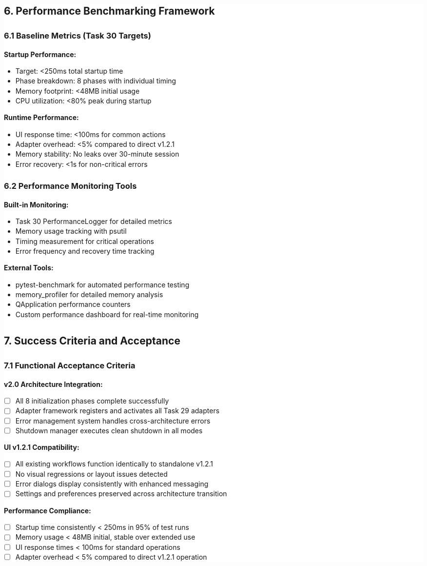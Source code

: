 ## 6. Performance Benchmarking Framework

### 6.1 Baseline Metrics (Task 30 Targets)

**Startup Performance:**
- Target: <250ms total startup time
- Phase breakdown: 8 phases with individual timing
- Memory footprint: <48MB initial usage
- CPU utilization: <80% peak during startup

**Runtime Performance:**
- UI response time: <100ms for common actions
- Adapter overhead: <5% compared to direct v1.2.1
- Memory stability: No leaks over 30-minute session
- Error recovery: <1s for non-critical errors

### 6.2 Performance Monitoring Tools

**Built-in Monitoring:**
- Task 30 PerformanceLogger for detailed metrics
- Memory usage tracking with psutil
- Timing measurement for critical operations
- Error frequency and recovery time tracking

**External Tools:**
- pytest-benchmark for automated performance testing
- memory_profiler for detailed memory analysis
- QApplication performance counters
- Custom performance dashboard for real-time monitoring

## 7. Success Criteria and Acceptance

### 7.1 Functional Acceptance Criteria

**v2.0 Architecture Integration:**
- [ ] All 8 initialization phases complete successfully
- [ ] Adapter framework registers and activates all Task 29 adapters
- [ ] Error management system handles cross-architecture errors
- [ ] Shutdown manager executes clean shutdown in all modes

**UI v1.2.1 Compatibility:**
- [ ] All existing workflows function identically to standalone v1.2.1
- [ ] No visual regressions or layout issues detected
- [ ] Error dialogs display consistently with enhanced messaging
- [ ] Settings and preferences preserved across architecture transition

**Performance Compliance:**
- [ ] Startup time consistently < 250ms in 95% of test runs
- [ ] Memory usage < 48MB initial, stable over extended use
- [ ] UI response times < 100ms for standard operations
- [ ] Adapter overhead < 5% compared to direct v1.2.1 operation
